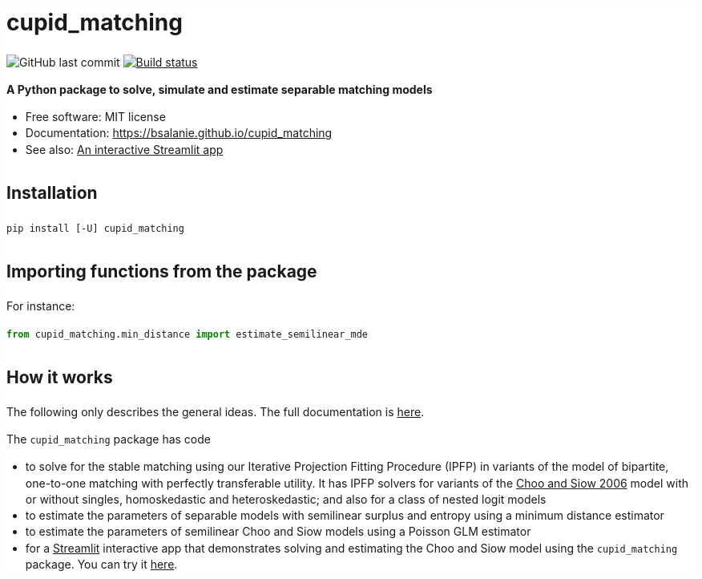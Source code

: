 # cupid_matching

![GitHub last commit](https://img.shields.io/github/last-commit/bsalanie/cupid_matching)
[![Build status](https://img.shields.io/github/actions/workflow/status/bsalanie/cupid_matching/main.yml?branch=main)](https://github.com/bsalanie/cupid_matching/actions/workflows/main.yml?query=branch%3Amain)










**A Python package to solve, simulate and estimate separable matching models**

-   Free software: MIT license
-   Documentation: <https://bsalanie.github.io/cupid_matching>
-   See also: [An interactive Streamlit app](https://share.streamlit.io/bsalanie/cupid_matching_st/main/cupid_streamlit.py)

## Installation

```         
pip install [-U] cupid_matching
```

## Importing functions from the package

For instance:

``` py
from cupid_matching.min_distance import estimate_semilinear_mde
```

## How it works

The following only describes the general ideas. The full documentation is [here](https://bsalanie.github.io/cupid_matching).

The `cupid_matching` package has code 

- to solve for the stable matching using our Iterative Projection Fitting Procedure (IPFP) in variants of the model of bipartite, one-to-one matching with perfectly transferable utility. It has IPFP solvers for variants of the [Choo and Siow 2006](https://www.jstor.org/stable/10.1086/498585?seq=1) model with or without singles, homoskedastic and heteroskedastic; and also for a class of nested logit models
- to estimate the parameters of separable models with semilinear surplus and entropy using a minimum distance estimator
- to estimate the parameters of semilinear Choo and Siow models using a Poisson GLM estimator
- for a [Streamlit](https://www.streamlit.io/) interactive app that demonstrates solving and estimating the Choo and Siow model using the `cupid_matching` package. You can try it [here](http://3.84.215.135:8501).
